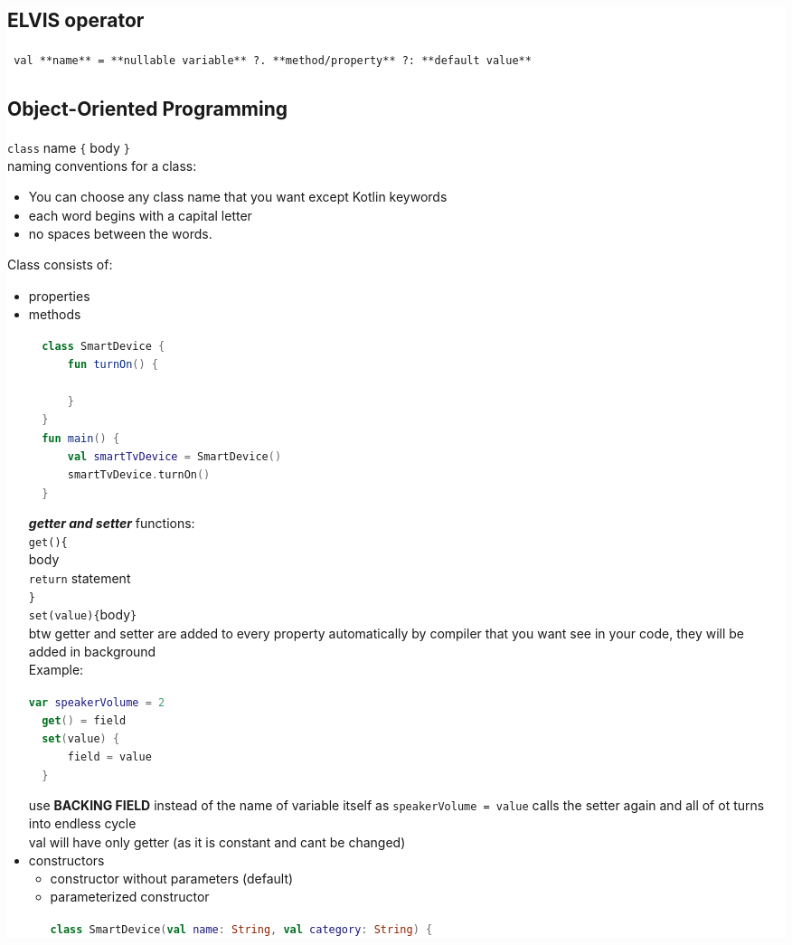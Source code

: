 ## ELVIS operator

`` val **name** = **nullable variable** ?. **method/property** ?: **default value**``

## Object-Oriented Programming

`class` name `{` body `}`  
naming conventions for a class:

- You can choose any class name that you want except Kotlin keywords
- each word begins with a capital letter
- no spaces between the words.

Class consists of:

- properties
- methods
  ```kotlin
    class SmartDevice {
        fun turnOn() {

        }
    }
    fun main() {
        val smartTvDevice = SmartDevice()
        smartTvDevice.turnOn()
    }
  ```
  ***getter and setter*** functions:  
  `get(){`   
  body  
  `return` statement  
  `}`  
  `set(value){`body`}`  
  btw getter and setter are added to every property automatically by compiler that you want see in
  your code, they will be added in background  
  Example:
  ```kotlin
  var speakerVolume = 2
    get() = field  
    set(value) {
        field = value    
    }
  ```  
  use **BACKING FIELD** instead of the name of variable itself as `speakerVolume = value` calls the
  setter again and all of ot turns into endless cycle  
  val will have only getter (as it is constant and cant be changed)
- constructors
    - constructor without parameters (default)
    - parameterized constructor
        ```kotlin
        class SmartDevice(val name: String, val category: String) {
  